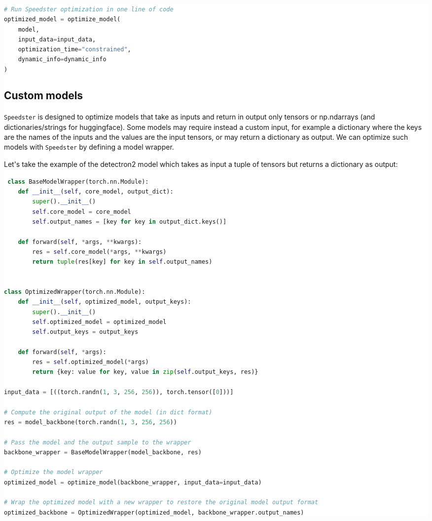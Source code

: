 ```python
# Run Speedster optimization in one line of code
optimized_model = optimize_model(
    model, 
    input_data=input_data, 
    optimization_time="constrained", 
    dynamic_info=dynamic_info
)
```

## Custom models

`Speedster` is designed to optimize models that take as inputs and return in output only tensors or np.ndarrays (and dictionaries/strings for huggingface). Some models may require instead a custom input, for example a dictionary where the keys are the names of the inputs and the values are the input tensors, or may return a dictionary as output. We can optimize such models with `Speedster` by defining a model wrapper.

Let's take the example of the detectron2 model which takes as input a tuple of tensors but returns a dictionary as output:

```python
 class BaseModelWrapper(torch.nn.Module):
    def __init__(self, core_model, output_dict):
        super().__init__()
        self.core_model = core_model
        self.output_names = [key for key in output_dict.keys()]
    
    def forward(self, *args, **kwargs):
        res = self.core_model(*args, **kwargs)
        return tuple(res[key] for key in self.output_names)


class OptimizedWrapper(torch.nn.Module):
    def __init__(self, optimized_model, output_keys):
        super().__init__()
        self.optimized_model = optimized_model
        self.output_keys = output_keys
    
    def forward(self, *args):
        res = self.optimized_model(*args)
        return {key: value for key, value in zip(self.output_keys, res)}

input_data = [((torch.randn(1, 3, 256, 256)), torch.tensor([0]))]

# Compute the original output of the model (in dict format) 
res = model_backbone(torch.randn(1, 3, 256, 256))

# Pass the model and the output sample to the wrapper
backbone_wrapper = BaseModelWrapper(model_backbone, res)

# Optimize the model wrapper
optimized_model = optimize_model(backbone_wrapper, input_data=input_data)

# Wrap the optimized model with a new wrapper to restore the original model output format
optimized_backbone = OptimizedWrapper(optimized_model, backbone_wrapper.output_names)

```
